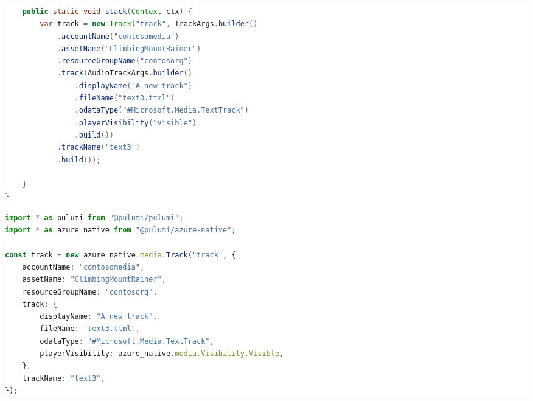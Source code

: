 ```java
    public static void stack(Context ctx) {
        var track = new Track("track", TrackArgs.builder()
            .accountName("contosomedia")
            .assetName("ClimbingMountRainer")
            .resourceGroupName("contosorg")
            .track(AudioTrackArgs.builder()
                .displayName("A new track")
                .fileName("text3.ttml")
                .odataType("#Microsoft.Media.TextTrack")
                .playerVisibility("Visible")
                .build())
            .trackName("text3")
            .build());

    }
}

```


</pulumi-choosable>
</div>


<div>
<pulumi-choosable type="language" values="typescript">


```typescript
import * as pulumi from "@pulumi/pulumi";
import * as azure_native from "@pulumi/azure-native";

const track = new azure_native.media.Track("track", {
    accountName: "contosomedia",
    assetName: "ClimbingMountRainer",
    resourceGroupName: "contosorg",
    track: {
        displayName: "A new track",
        fileName: "text3.ttml",
        odataType: "#Microsoft.Media.TextTrack",
        playerVisibility: azure_native.media.Visibility.Visible,
    },
    trackName: "text3",
});

```


</pulumi-choosable>
</div>


<div>
<pulumi-choosable type="language" values="python">

